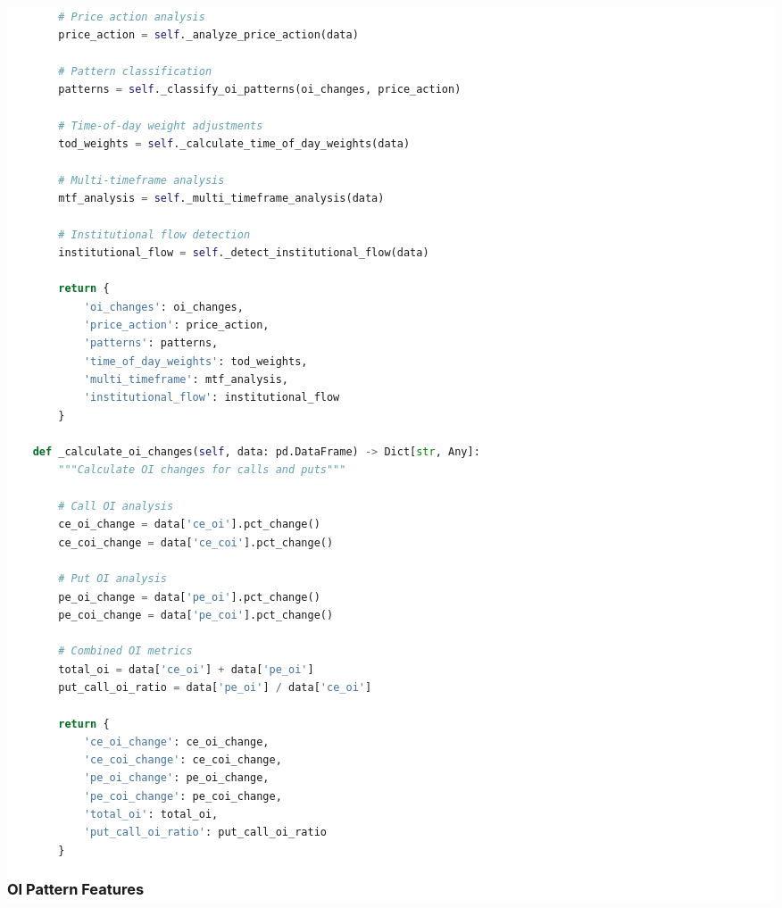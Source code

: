 ```python
        # Price action analysis
        price_action = self._analyze_price_action(data)
        
        # Pattern classification
        patterns = self._classify_oi_patterns(oi_changes, price_action)
        
        # Time-of-day weight adjustments
        tod_weights = self._calculate_time_of_day_weights(data)
        
        # Multi-timeframe analysis
        mtf_analysis = self._multi_timeframe_analysis(data)
        
        # Institutional flow detection
        institutional_flow = self._detect_institutional_flow(data)
        
        return {
            'oi_changes': oi_changes,
            'price_action': price_action,
            'patterns': patterns,
            'time_of_day_weights': tod_weights,
            'multi_timeframe': mtf_analysis,
            'institutional_flow': institutional_flow
        }
    
    def _calculate_oi_changes(self, data: pd.DataFrame) -> Dict[str, Any]:
        """Calculate OI changes for calls and puts"""
        
        # Call OI analysis
        ce_oi_change = data['ce_oi'].pct_change()
        ce_coi_change = data['ce_coi'].pct_change()
        
        # Put OI analysis
        pe_oi_change = data['pe_oi'].pct_change()
        pe_coi_change = data['pe_coi'].pct_change()
        
        # Combined OI metrics
        total_oi = data['ce_oi'] + data['pe_oi']
        put_call_oi_ratio = data['pe_oi'] / data['ce_oi']
        
        return {
            'ce_oi_change': ce_oi_change,
            'ce_coi_change': ce_coi_change,
            'pe_oi_change': pe_oi_change,
            'pe_coi_change': pe_coi_change,
            'total_oi': total_oi,
            'put_call_oi_ratio': put_call_oi_ratio
        }
```

### OI Pattern Features
